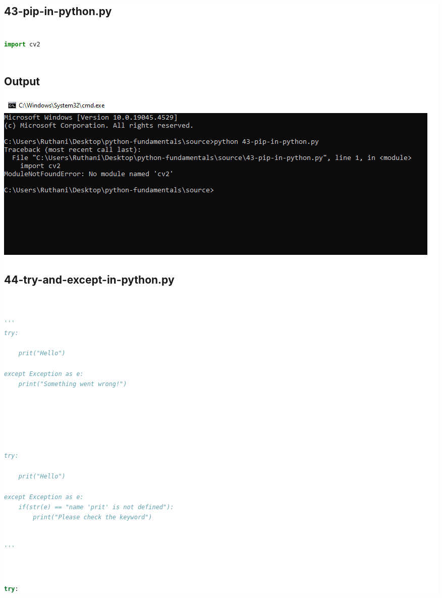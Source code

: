 ## 43-pip-in-python.py

```py

import cv2



```

## Output

![Image](media/44.png)

## 44-try-and-except-in-python.py

```py


'''
try:

	prit("Hello")

except Exception as e:
	print("Something went wrong!")






try:

	prit("Hello")

except Exception as e:
	if(str(e) == "name 'prit' is not defined"):
		print("Please check the keyword")


'''



try:

```